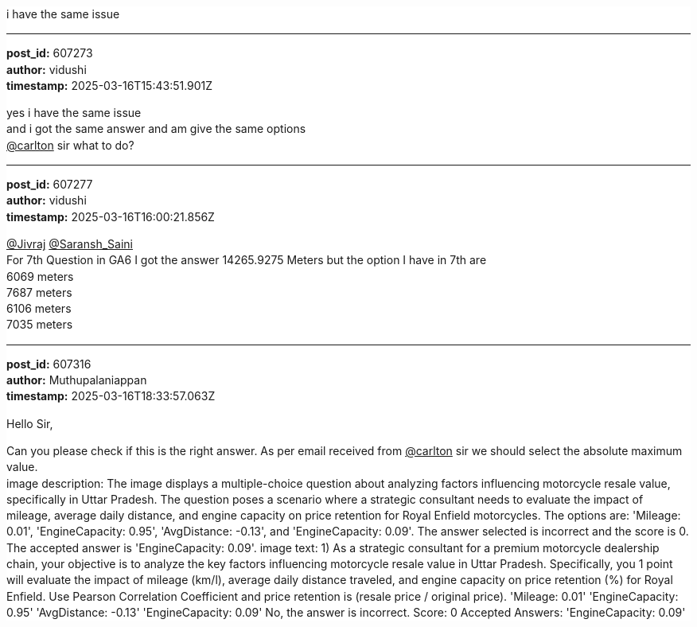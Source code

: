 i have the same issue

---

**post_id:** 607273  
**author:** vidushi  
**timestamp:** 2025-03-16T15:43:51.901Z

yes i have the same issue  
and i got the same answer and am give the same options  
[@carlton](/u/carlton) sir what to do?

---

**post_id:** 607277  
**author:** vidushi  
**timestamp:** 2025-03-16T16:00:21.856Z

[@Jivraj](/u/jivraj) [@Saransh\_Saini](/u/saransh_saini)  
For 7th Question in GA6 I got the answer 14265.9275 Meters but the option I have in 7th are  
6069 meters  
7687 meters  
6106 meters  
7035 meters

---

**post_id:** 607316  
**author:** Muthupalaniappan  
**timestamp:** 2025-03-16T18:33:57.063Z

Hello Sir,

Can you please check if this is the right answer. As per email received from [@carlton](/u/carlton) sir we should select the absolute maximum value.  
image description: The image displays a multiple-choice question about analyzing factors influencing motorcycle resale value, specifically in Uttar Pradesh. The question poses a scenario where a strategic consultant needs to evaluate the impact of mileage, average daily distance, and engine capacity on price retention for Royal Enfield motorcycles. The options are: 'Mileage: 0.01', 'EngineCapacity: 0.95', 'AvgDistance: -0.13', and 'EngineCapacity: 0.09'. The answer selected is incorrect and the score is 0. The accepted answer is 'EngineCapacity: 0.09'.
image text: 1) As a strategic consultant for a premium motorcycle dealership chain, your objective is to analyze the key factors influencing motorcycle resale value in Uttar Pradesh. Specifically, you 1 point will evaluate the impact of mileage (km/l), average daily distance traveled, and engine capacity on price retention (%) for Royal Enfield. Use Pearson Correlation Coefficient and price retention is (resale price / original price).
'Mileage: 0.01'
'EngineCapacity: 0.95'
'AvgDistance: -0.13'
'EngineCapacity: 0.09'
No, the answer is incorrect.
Score: 0
Accepted Answers:
'EngineCapacity: 0.09'
